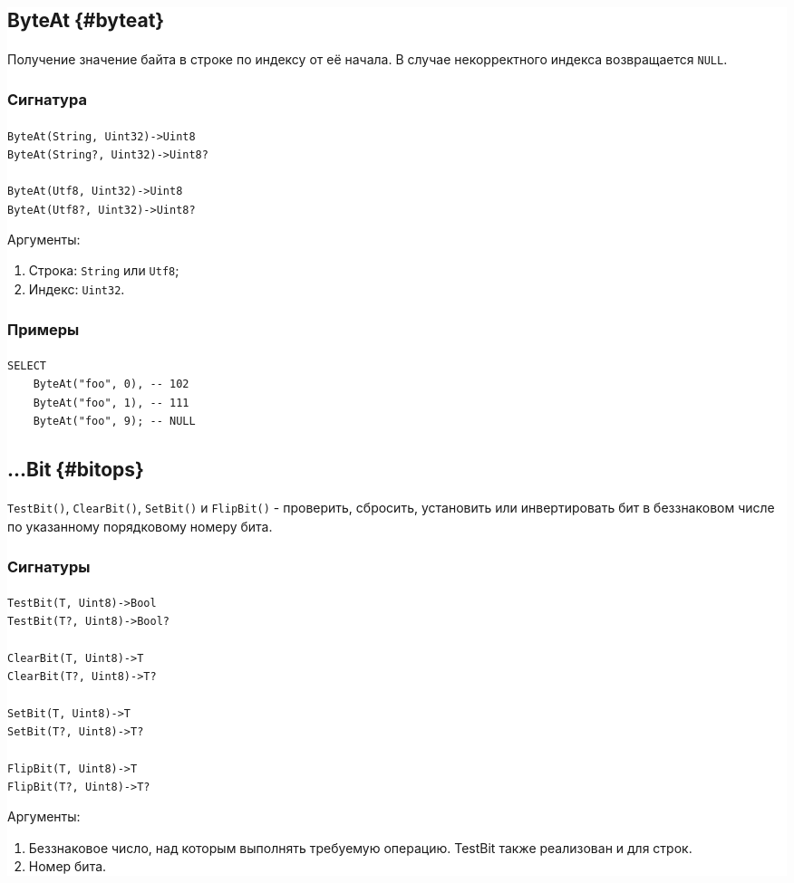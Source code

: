 
## ByteAt {#byteat}

Получение значение байта в строке по индексу от её начала. В случае некорректного индекса возвращается `NULL`.

### Сигнатура

```yql
ByteAt(String, Uint32)->Uint8
ByteAt(String?, Uint32)->Uint8?

ByteAt(Utf8, Uint32)->Uint8
ByteAt(Utf8?, Uint32)->Uint8?
```

Аргументы:

1. Строка: `String` или `Utf8`;
2. Индекс: `Uint32`.

### Примеры

```yql
SELECT
    ByteAt("foo", 0), -- 102
    ByteAt("foo", 1), -- 111
    ByteAt("foo", 9); -- NULL
```


## ...Bit {#bitops}

`TestBit()`, `ClearBit()`, `SetBit()` и `FlipBit()` - проверить, сбросить, установить или инвертировать бит в беззнаковом числе по указанному порядковому номеру бита.

### Сигнатуры

```yql
TestBit(T, Uint8)->Bool
TestBit(T?, Uint8)->Bool?

ClearBit(T, Uint8)->T
ClearBit(T?, Uint8)->T?

SetBit(T, Uint8)->T
SetBit(T?, Uint8)->T?

FlipBit(T, Uint8)->T
FlipBit(T?, Uint8)->T?
```

Аргументы:

1. Беззнаковое число, над которым выполнять требуемую операцию. TestBit также реализован и для строк.
2. Номер бита.
